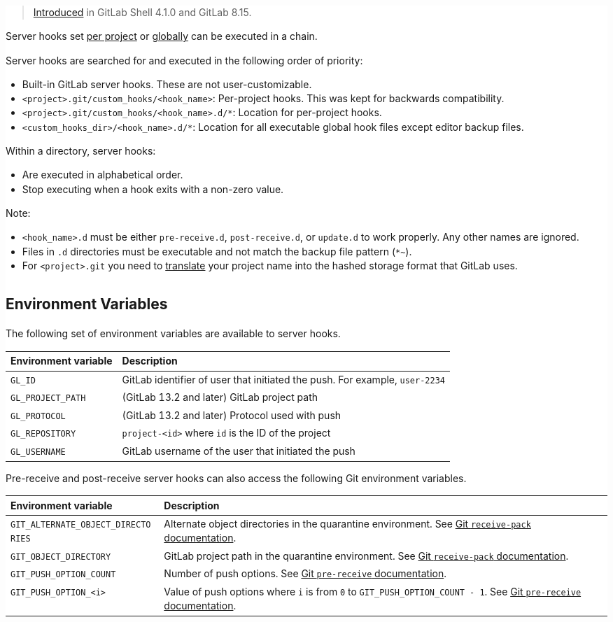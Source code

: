 > [Introduced](https://gitlab.com/gitlab-org/gitlab-shell/-/merge_requests/93) in GitLab Shell 4.1.0 and GitLab 8.15.

Server hooks set [per project](#create-a-server-hook-for-a-repository) or
[globally](#create-a-global-server-hook-for-all-repositories) can be executed in a chain.

Server hooks are searched for and executed in the following order of priority:

- Built-in GitLab server hooks. These are not user-customizable.
- `<project>.git/custom_hooks/<hook_name>`: Per-project hooks. This was kept for backwards
  compatibility.
- `<project>.git/custom_hooks/<hook_name>.d/*`: Location for per-project hooks.
- `<custom_hooks_dir>/<hook_name>.d/*`: Location for all executable global hook files
  except editor backup files.

Within a directory, server hooks:

- Are executed in alphabetical order.
- Stop executing when a hook exits with a non-zero value.

Note:

- `<hook_name>.d` must be either `pre-receive.d`, `post-receive.d`, or `update.d` to work properly.
  Any other names are ignored.
- Files in `.d` directories must be executable and not match the backup file pattern (`*~`).
- For `<project>.git` you need to [translate](repository_storage_types.md#translating-hashed-storage-paths)
  your project name into the hashed storage format that GitLab uses.

## Environment Variables

The following set of environment variables are available to server hooks.

| Environment variable | Description                                                                 |
|:---------------------|:----------------------------------------------------------------------------|
| `GL_ID`              | GitLab identifier of user that initiated the push. For example, `user-2234` |
| `GL_PROJECT_PATH`    | (GitLab 13.2 and later) GitLab project path                                 |
| `GL_PROTOCOL`        | (GitLab 13.2 and later) Protocol used with push                             |
| `GL_REPOSITORY`      | `project-<id>` where `id` is the ID of the project                          |
| `GL_USERNAME`        | GitLab username of the user that initiated the push                         |

Pre-receive and post-receive server hooks can also access the following Git environment variables.

| Environment variable               | Description                                                                                                                                                            |
|:-----------------------------------|:-----------------------------------------------------------------------------------------------------------------------------------------------------------------------|
| `GIT_ALTERNATE_OBJECT_DIRECTORIES` | Alternate object directories in the quarantine environment. See [Git `receive-pack` documentation](https://git-scm.com/docs/git-receive-pack#_quarantine_environment). |
| `GIT_OBJECT_DIRECTORY`             | GitLab project path in the quarantine environment. See [Git `receive-pack` documentation](https://git-scm.com/docs/git-receive-pack#_quarantine_environment).          |
| `GIT_PUSH_OPTION_COUNT`            | Number of push options. See [Git `pre-receive` documentation](https://git-scm.com/docs/githooks#pre-receive).                                                          |
| `GIT_PUSH_OPTION_<i>`              | Value of push options where `i` is from `0` to `GIT_PUSH_OPTION_COUNT - 1`. See [Git `pre-receive` documentation](https://git-scm.com/docs/githooks#pre-receive).      |

